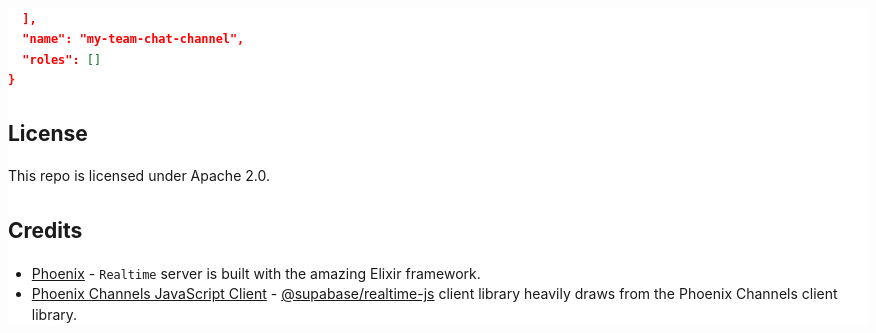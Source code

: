 ```json
  ],
  "name": "my-team-chat-channel",
  "roles": []
}
```

## License

This repo is licensed under Apache 2.0.

## Credits

- [Phoenix](https://github.com/phoenixframework/phoenix) - `Realtime` server is built with the amazing Elixir framework.
- [Phoenix Channels JavaScript Client](https://github.com/phoenixframework/phoenix/tree/master/assets/js/phoenix) - [@supabase/realtime-js](https://github.com/supabase/realtime-js) client library heavily draws from the Phoenix Channels client library.
